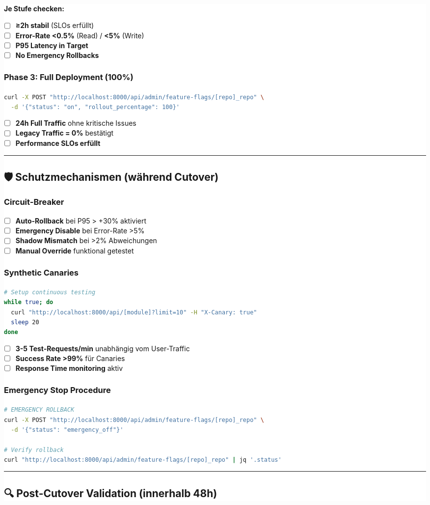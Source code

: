**Je Stufe checken:**
- [ ] **≥2h stabil** (SLOs erfüllt)
- [ ] **Error-Rate <0.5%** (Read) / **<5%** (Write)
- [ ] **P95 Latency in Target**
- [ ] **No Emergency Rollbacks**

### Phase 3: Full Deployment (100%)
```bash
curl -X POST "http://localhost:8000/api/admin/feature-flags/[repo]_repo" \
  -d '{"status": "on", "rollout_percentage": 100}'
```
- [ ] **24h Full Traffic** ohne kritische Issues
- [ ] **Legacy Traffic = 0%** bestätigt
- [ ] **Performance SLOs erfüllt**

---

## 🛡️ Schutzmechanismen (während Cutover)

### Circuit-Breaker
- [ ] **Auto-Rollback** bei P95 > +30% aktiviert
- [ ] **Emergency Disable** bei Error-Rate >5%
- [ ] **Shadow Mismatch** bei >2% Abweichungen
- [ ] **Manual Override** funktional getestet

### Synthetic Canaries
```bash
# Setup continuous testing
while true; do
  curl "http://localhost:8000/api/[module]?limit=10" -H "X-Canary: true"
  sleep 20
done
```
- [ ] **3-5 Test-Requests/min** unabhängig vom User-Traffic
- [ ] **Success Rate >99%** für Canaries
- [ ] **Response Time monitoring** aktiv

### Emergency Stop Procedure
```bash
# EMERGENCY ROLLBACK
curl -X POST "http://localhost:8000/api/admin/feature-flags/[repo]_repo" \
  -d '{"status": "emergency_off"}'

# Verify rollback
curl "http://localhost:8000/api/admin/feature-flags/[repo]_repo" | jq '.status'
```

---

## 🔍 Post-Cutover Validation (innerhalb 48h)
